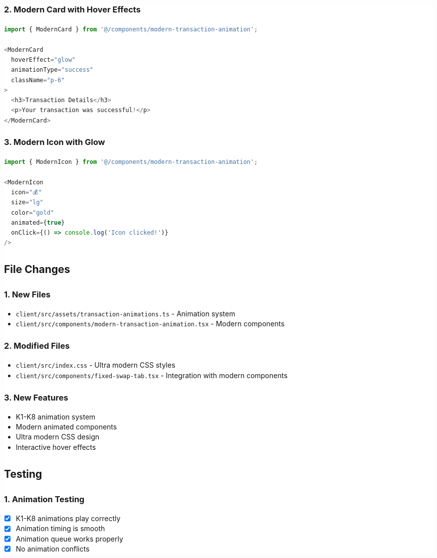 ### 2. **Modern Card with Hover Effects**
```typescript
import { ModernCard } from '@/components/modern-transaction-animation';

<ModernCard
  hoverEffect="glow"
  animationType="success"
  className="p-6"
>
  <h3>Transaction Details</h3>
  <p>Your transaction was successful!</p>
</ModernCard>
```

### 3. **Modern Icon with Glow**
```typescript
import { ModernIcon } from '@/components/modern-transaction-animation';

<ModernIcon
  icon="💰"
  size="lg"
  color="gold"
  animated={true}
  onClick={() => console.log('Icon clicked!')}
/>
```

## File Changes

### 1. **New Files**
- `client/src/assets/transaction-animations.ts` - Animation system
- `client/src/components/modern-transaction-animation.tsx` - Modern components

### 2. **Modified Files**
- `client/src/index.css` - Ultra modern CSS styles
- `client/src/components/fixed-swap-tab.tsx` - Integration with modern components

### 3. **New Features**
- K1-K8 animation system
- Modern animated components
- Ultra modern CSS design
- Interactive hover effects

## Testing

### 1. **Animation Testing**
- [x] K1-K8 animations play correctly
- [x] Animation timing is smooth
- [x] Animation queue works properly
- [x] No animation conflicts
